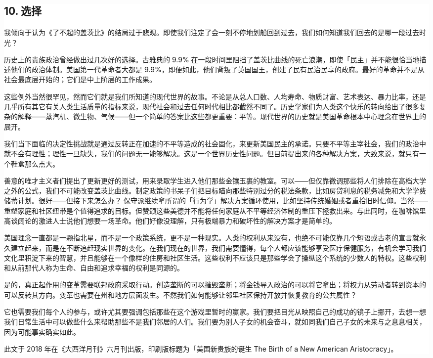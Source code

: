 
## 10. 选择

我倾向于认为《了不起的盖茨比》的结局过于悲观。即使我们注定了会一刻不停地划船回到过去，我们如何知道我们回去的是哪一段过去时光？

历史上的贵族政治曾经做出过几次好的选择。古雅典的 9.9% 在一段时间里阻挡了盖茨比曲线的死亡浪潮，即使「民主」并不能很恰当地描述他们的政治体制。美国第一代革命者大都是 9.9%，即便如此，他们背叛了英国国王，创建了民有民治民享的政府。最好的革命并不是从社会最底层开始的；它们是中上阶层的工作成果。

这些例外当然很罕见，然而它们就是我们所知道的现代世界的故事。不论是从总人口数、人均寿命、物质财富、艺术表达、暴力比率，还是几乎所有其它有关人类生活质量的指标来说，现代社会和过去任何时代相比都截然不同了。历史学家们为人类这个快乐的转向给出了很多复杂的解释——蒸汽机、微生物、气候——但一个简单的答案比这些都更重要：平等。现代世界的历史就是美国革命根本中心理念在世界上的展开。

我们当下面临的决定性挑战就是通过反转正在加速的不平等造成的社会固化，来更新美国民主的承诺。只要不平等主宰社会，我们的政治中就不会有理性；理性一旦缺失，我们的问题无一能够解决。这是一个世界历史性问题。但目前提出来的各种解决方案，大致来说，就只有一个鞋盒那么点大。

善意的唯才主义者们提出了更新更好的测试，用来录取学生进入他们那些金镶玉裹的教室。可以——但仅靠微调那些将人们排除在高档大学之外的公式，我们不可能改变盖茨比曲线。制定政策的书呆子们把目标瞄向那些特别过分的税法条款，比如房贷利息的税务减免和大学学费储蓄计划。很好——但接下来怎么办？ 保守派继续拿所谓的「行为学」解决方案循环使用，比如坚持传统婚姻或者重拾旧时信仰。当然——重塑家庭和社区纽带是个值得追求的目标。但赞颂这些美德并不能将任何家庭从不平等经济体制的重压下拯救出来。与此同时，在咖啡馆里高谈阔论的激进人士说他们想要一场革命。他们好像没理解，只有极端暴力和破坏性的解决方案才是简单的。

美国理念一直都是一颗指北星，而不是一个政策系统，更不是一种现实。人类的权利从来没有，也绝不可能仅靠几个短语或古老的宣言就永久建立起来，而是在不断追赶现实世界的变化。在我们现在的世界，我们需要懂得，每个人都应该能够享受医疗保健服务，有机会学习我们文化里积淀下来的智慧，并且能够在一个像样的住房和社区生活。这些权利不应该只是那些学会了操纵这个系统的少数人的特权。这些权利和从前那代人称为生命、自由和追求幸福的权利是同源的。

是的，真正起作用的变革需要联邦政府采取行动。创造垄断的可以摧毁垄断；将金钱导入政治的可以将它拿出；将权力从劳动者转到资本的可以反转其方向。变革也需要在州和地方层面发生。不然我们如何能够让邻里社区保持开放并恢复教育的公共属性？

它也需要我们每个人的参与，或许尤其要强调包括那些在这个游戏里暂时的赢家。我们要把目光从映照自己的成功的镜子上挪开，去想一想我们日常生活中可以做些什么来帮助那些不是我们邻居的人们。我们要为别人子女的机会奋斗，就如同我们自己子女的未来与之息息相关，因为可能事实确实如此。

此文于 2018 年在《大西洋月刊》六月刊出版，印刷版标题为「美国新贵族的诞生 The Birth of a New American Aristocracy」。

